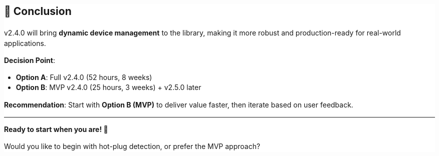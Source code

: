 
## 🎊 Conclusion

v2.4.0 will bring **dynamic device management** to the library, making it more robust and production-ready for real-world applications.

**Decision Point**: 
- **Option A**: Full v2.4.0 (52 hours, 8 weeks)
- **Option B**: MVP v2.4.0 (25 hours, 3 weeks) + v2.5.0 later

**Recommendation**: Start with **Option B (MVP)** to deliver value faster, then iterate based on user feedback.

---

**Ready to start when you are! 🚀**

Would you like to begin with hot-plug detection, or prefer the MVP approach?
